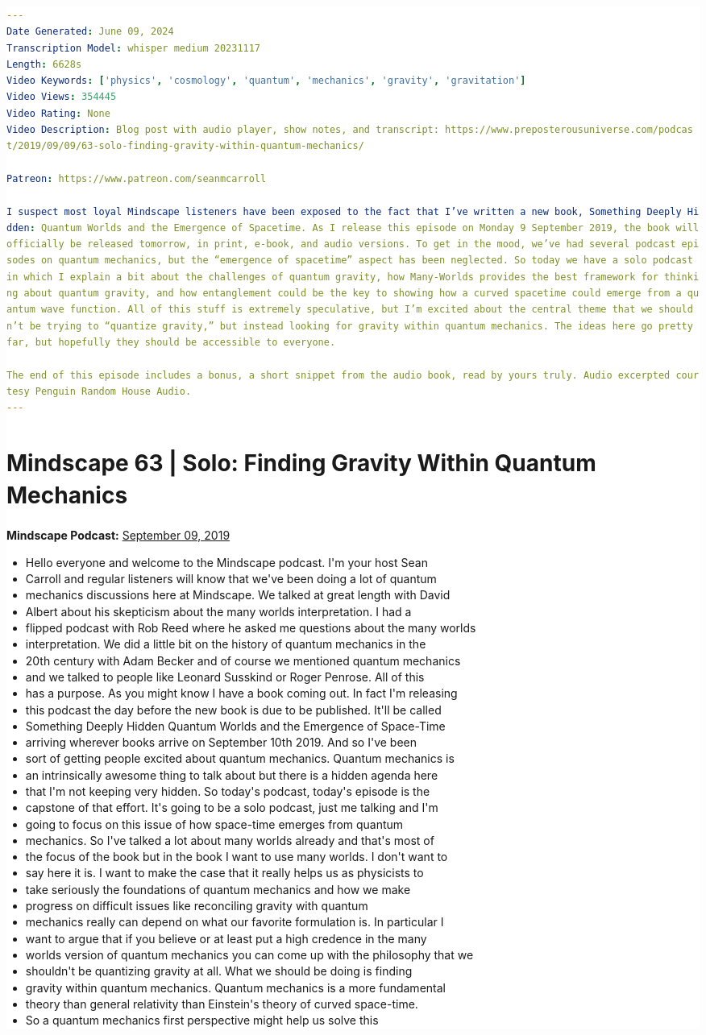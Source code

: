 ```yaml
---
Date Generated: June 09, 2024
Transcription Model: whisper medium 20231117
Length: 6628s
Video Keywords: ['physics', 'cosmology', 'quantum', 'mechanics', 'gravity', 'gravitation']
Video Views: 354445
Video Rating: None
Video Description: Blog post with audio player, show notes, and transcript: https://www.preposterousuniverse.com/podcast/2019/09/09/63-solo-finding-gravity-within-quantum-mechanics/

Patreon: https://www.patreon.com/seanmcarroll

I suspect most loyal Mindscape listeners have been exposed to the fact that I’ve written a new book, Something Deeply Hidden: Quantum Worlds and the Emergence of Spacetime. As I release this episode on Monday 9 September 2019, the book will officially be released tomorrow, in print, e-book, and audio versions. To get in the mood, we’ve had several podcast episodes on quantum mechanics, but the “emergence of spacetime” aspect has been neglected. So today we have a solo podcast in which I explain a bit about the challenges of quantum gravity, how Many-Worlds provides the best framework for thinking about quantum gravity, and how entanglement could be the key to showing how a curved spacetime could emerge from a quantum wave function. All of this stuff is extremely speculative, but I’m excited about the central theme that we shouldn’t be trying to “quantize gravity,” but instead looking for gravity within quantum mechanics. The ideas here go pretty far, but hopefully they should be accessible to everyone.

The end of this episode includes a bonus, a short snippet from the audio book, read by yours truly. Audio excerpted courtesy Penguin Random House Audio.
---
```


# Mindscape 63 | Solo: Finding Gravity Within Quantum Mechanics
**Mindscape Podcast:** [September 09, 2019](https://www.youtube.com/watch?v=jHLfMXvQqX8)
*  Hello everyone and welcome to the Mindscape podcast. I'm your host Sean
*  Carroll and regular listeners will know that we've been doing a lot of quantum
*  mechanics discussions here at Mindscape. We talked at great length with David
*  Albert about his skepticism about the many worlds interpretation. I had a
*  flipped podcast with Rob Reed where he asked me questions about the many worlds
*  interpretation. We did a little bit on the history of quantum mechanics in the
*  20th century with Adam Becker and of course we mentioned quantum mechanics
*  and we talked to people like Leonard Susskind or Roger Penrose. All of this
*  has a purpose. As you might know I have a book coming out. In fact I'm releasing
*  this podcast the day before the new book is due to be published. It'll be called
*  Something Deeply Hidden Quantum Worlds and the Emergence of Space-Time
*  arriving wherever books arrive on September 10th 2019. And so I've been
*  sort of getting people excited about quantum mechanics. Quantum mechanics is
*  an intrinsically awesome thing to talk about but there is a hidden agenda here
*  that I'm not keeping very hidden. So today's podcast, today's episode is the
*  capstone of that effort. It's going to be a solo podcast, just me talking and I'm
*  going to focus on this issue of how space-time emerges from quantum
*  mechanics. So I've talked a lot about many worlds already and that's most of
*  the focus of the book but in the book I want to use many worlds. I don't want to
*  say here it is. I want to make the case that it really helps us as physicists to
*  take seriously the foundations of quantum mechanics and how we make
*  progress on difficult issues like reconciling gravity with quantum
*  mechanics really can depend on what our favorite formulation is. In particular I
*  want to argue that if you believe or at least put a high credence in the many
*  worlds version of quantum mechanics you can come up with the philosophy that we
*  shouldn't be quantizing gravity at all. What we should be doing is finding
*  gravity within quantum mechanics. Quantum mechanics is a more fundamental
*  theory than general relativity than Einstein's theory of curved space-time.
*  So a quantum mechanics first perspective might help us solve this